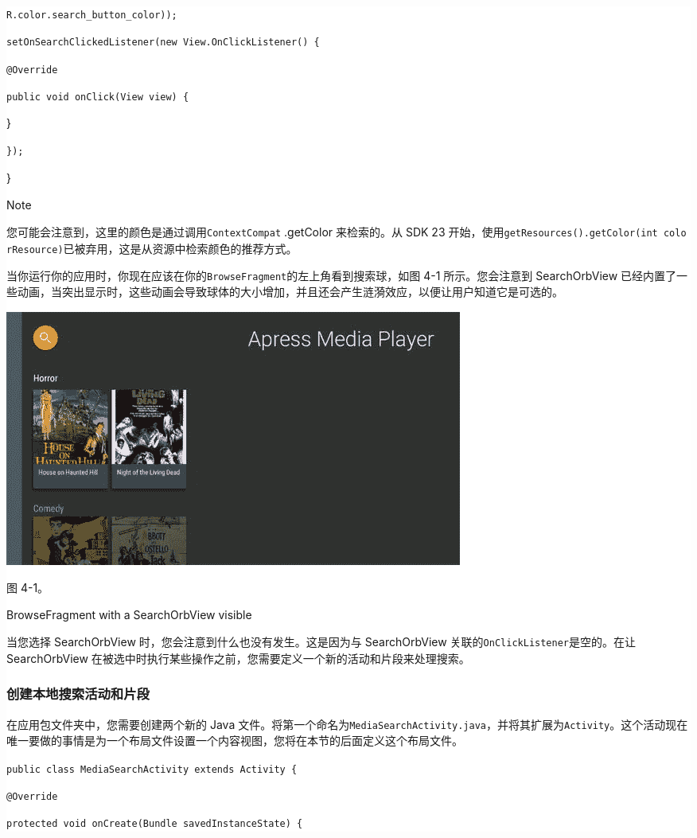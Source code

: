 `R.color.search_button_color));`

`setOnSearchClickedListener(new View.OnClickListener() {`

`@Override`

`public void onClick(View view) {`

}

`});`

}

Note

您可能会注意到，这里的颜色是通过调用`ContextCompat` .getColor 来检索的。从 SDK 23 开始，使用`getResources().getColor(int colorResource)`已被弃用，这是从资源中检索颜色的推荐方式。

当你运行你的应用时，你现在应该在你的`BrowseFragment`的左上角看到搜索球，如图 4-1 所示。您会注意到 SearchOrbView 已经内置了一些动画，当突出显示时，这些动画会导致球体的大小增加，并且还会产生涟漪效应，以便让用户知道它是可选的。

![A978-1-4842-1784-9_4_Fig1_HTML.jpg](img/A978-1-4842-1784-9_4_Fig1_HTML.jpg)

图 4-1。

BrowseFragment with a SearchOrbView visible

当您选择 SearchOrbView 时，您会注意到什么也没有发生。这是因为与 SearchOrbView 关联的`OnClickListener`是空的。在让 SearchOrbView 在被选中时执行某些操作之前，您需要定义一个新的活动和片段来处理搜索。

### 创建本地搜索活动和片段

在应用包文件夹中，您需要创建两个新的 Java 文件。将第一个命名为`MediaSearchActivity.java`，并将其扩展为`Activity`。这个活动现在唯一要做的事情是为一个布局文件设置一个内容视图，您将在本节的后面定义这个布局文件。

`public class MediaSearchActivity extends Activity {`

`@Override`

`protected void onCreate(Bundle savedInstanceState) {`
